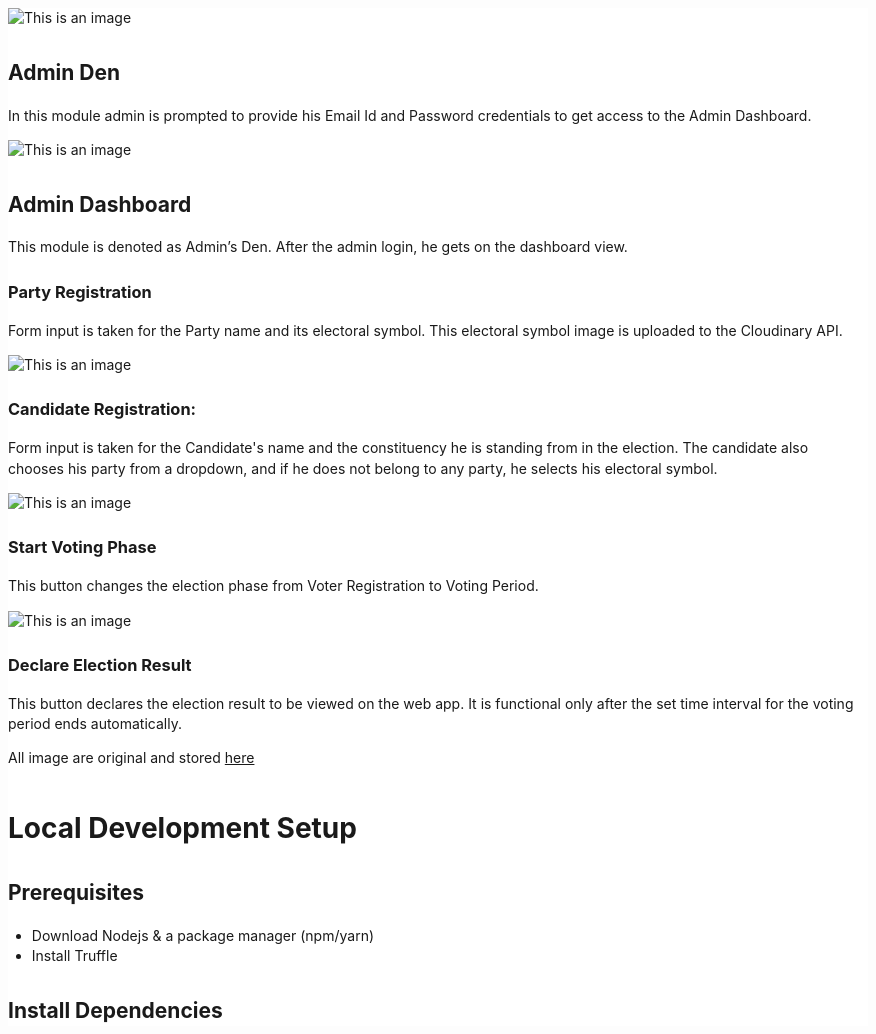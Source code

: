 ![This is an image](https://res.cloudinary.com/https-mykart1-herokuapp-com/image/upload/v1639042508/ElectionDapp/Images/Leaderboard-Candidate_cl3gtk.png)

## Admin Den

In this module admin is prompted to provide his Email Id and Password credentials to get access to the Admin Dashboard.

![This is an image](https://res.cloudinary.com/https-mykart1-herokuapp-com/image/upload/v1639042507/ElectionDapp/Images/AdminLogin_gtxcd7.png)

## Admin Dashboard

This module is denoted as Admin’s Den. After the admin login, he gets on the dashboard view.

### Party Registration

Form input is taken for the Party name and its electoral symbol. This electoral symbol image is uploaded to the Cloudinary API.

![This is an image](https://res.cloudinary.com/https-mykart1-herokuapp-com/image/upload/v1639042508/ElectionDapp/Images/PartyRegistration_k6ykxk.png)

### Candidate Registration:

Form input is taken for the Candidate's name and the constituency he is standing from in the election. The candidate also chooses his party from a dropdown, and if he does not belong to any party, he selects his electoral symbol.

![This is an image](https://res.cloudinary.com/https-mykart1-herokuapp-com/image/upload/v1639042507/ElectionDapp/Images/CandidateRegistration_ywunrg.png)

### Start Voting Phase

This button changes the election phase from Voter Registration to Voting Period.

![This is an image](https://res.cloudinary.com/https-mykart1-herokuapp-com/image/upload/v1639042507/ElectionDapp/Images/AdminDashboard-StartVote_vcbkpa.png)

### Declare Election Result

This button declares the election result to be viewed on the web app. It is functional only after the set time interval for the voting period ends automatically.

All image are original and stored [here](https://drive.google.com/drive/folders/1H5mbVeP5TYveA3YZA2g4fbiremFyYaio?usp=sharing)

# Local Development Setup

## Prerequisites

- Download Nodejs & a package manager (npm/yarn)
- Install Truffle

## Install Dependencies
